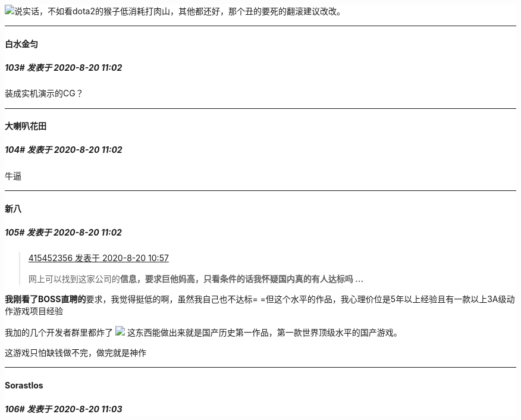 <img src="https://static.saraba1st.com/image/smiley/face2017/067.png" referrerpolicy="no-referrer">说实话，不如看dota2的猴子低消耗打肉山，其他都还好，那个丑的要死的翻滚建议改改。







*****

####  白水金匀  
##### 103#       发表于 2020-8-20 11:02




装成实机演示的CG？







*****

####  大喇叭花田  
##### 104#       发表于 2020-8-20 11:02




牛逼







*****

####  新八  
##### 105#       发表于 2020-8-20 11:02



<blockquote><a href="httphttps://bbs.saraba1st.com/2b/forum.php?mod=redirect&amp;goto=findpost&amp;pid=48493240&amp;ptid=1955542" target="_blank">415452356 发表于 2020-8-20 10:57</a>

网上可以找到这家公司的**信息，要求巨他妈高，只看条件的话我怀疑国内真的有人达标吗 ...</blockquote>
我刚看了BOSS直聘的**要求，我觉得挺低的啊，虽然我自己也不达标= =但这个水平的作品，我心理价位是5年以上经验且有一款以上3A级动作游戏项目经验


我加的几个开发者群里都炸了 <img src="https://static.saraba1st.com/image/smiley/face2017/078.png" referrerpolicy="no-referrer"> 这东西能做出来就是国产历史第一作品，第一款世界顶级水平的国产游戏。

这游戏只怕缺钱做不完，做完就是神作







*****

####  Sorastlos  
##### 106#       发表于 2020-8-20 11:03
